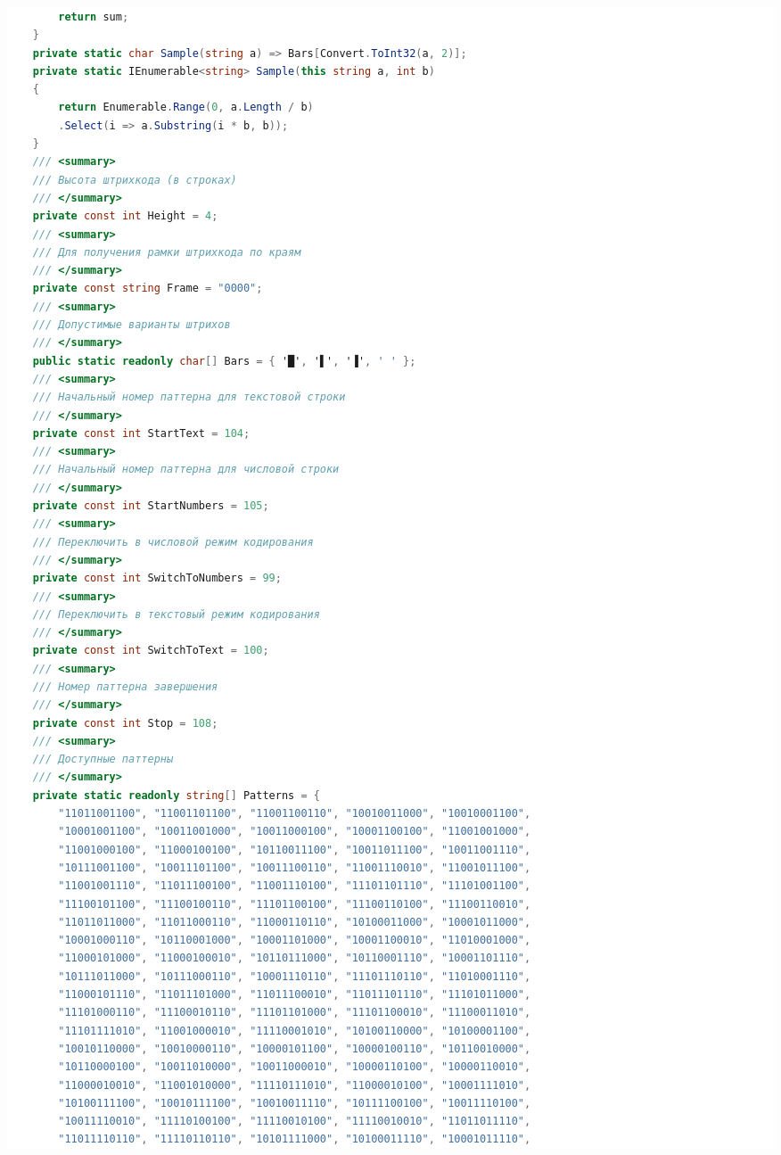 ```cs
        return sum;
    }
    private static char Sample(string a) => Bars[Convert.ToInt32(a, 2)];
    private static IEnumerable<string> Sample(this string a, int b)
    {
        return Enumerable.Range(0, a.Length / b)
        .Select(i => a.Substring(i * b, b));
    }
    /// <summary>
    /// Высота штрихкода (в строках)
    /// </summary>
    private const int Height = 4;
    /// <summary>
    /// Для получения рамки штрихкода по краям
    /// </summary>
    private const string Frame = "0000";
    /// <summary>
    /// Допустимые варианты штрихов
    /// </summary>
    public static readonly char[] Bars = { '█', '▌', '▐', ' ' };
    /// <summary>
    /// Начальный номер паттерна для текстовой строки
    /// </summary>
    private const int StartText = 104;
    /// <summary>
    /// Начальный номер паттерна для числовой строки
    /// </summary>
    private const int StartNumbers = 105;
    /// <summary>
    /// Переключить в числовой режим кодирования
    /// </summary>
    private const int SwitchToNumbers = 99;
    /// <summary>
    /// Переключить в текстовый режим кодирования
    /// </summary>
    private const int SwitchToText = 100;
    /// <summary>
    /// Номер паттерна завершения
    /// </summary>
    private const int Stop = 108;
    /// <summary>
    /// Доступные паттерны
    /// </summary>
    private static readonly string[] Patterns = {
        "11011001100", "11001101100", "11001100110", "10010011000", "10010001100",
        "10001001100", "10011001000", "10011000100", "10001100100", "11001001000",
        "11001000100", "11000100100", "10110011100", "10011011100", "10011001110",
        "10111001100", "10011101100", "10011100110", "11001110010", "11001011100",
        "11001001110", "11011100100", "11001110100", "11101101110", "11101001100",
        "11100101100", "11100100110", "11101100100", "11100110100", "11100110010",
        "11011011000", "11011000110", "11000110110", "10100011000", "10001011000",
        "10001000110", "10110001000", "10001101000", "10001100010", "11010001000",
        "11000101000", "11000100010", "10110111000", "10110001110", "10001101110",
        "10111011000", "10111000110", "10001110110", "11101110110", "11010001110",
        "11000101110", "11011101000", "11011100010", "11011101110", "11101011000",
        "11101000110", "11100010110", "11101101000", "11101100010", "11100011010",
        "11101111010", "11001000010", "11110001010", "10100110000", "10100001100",
        "10010110000", "10010000110", "10000101100", "10000100110", "10110010000",
        "10110000100", "10011010000", "10011000010", "10000110100", "10000110010",
        "11000010010", "11001010000", "11110111010", "11000010100", "10001111010",
        "10100111100", "10010111100", "10010011110", "10111100100", "10011110100",
        "10011110010", "11110100100", "11110010100", "11110010010", "11011011110",
        "11011110110", "11110110110", "10101111000", "10100011110", "10001011110",
```